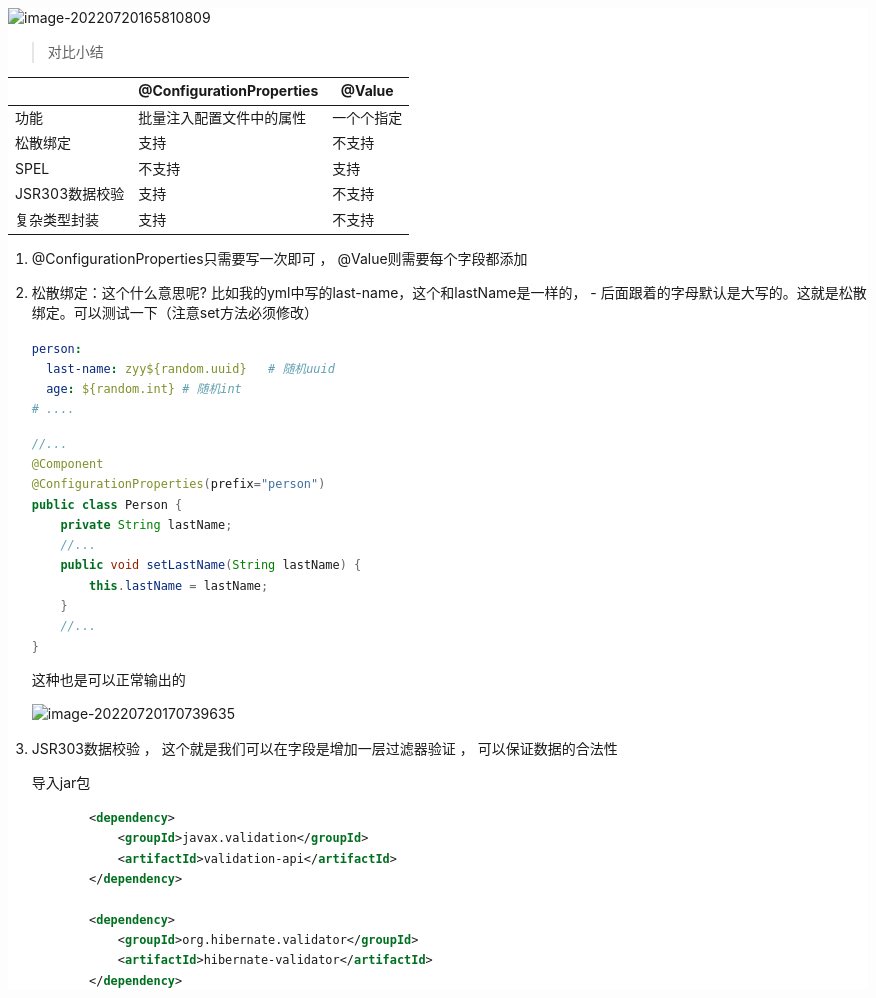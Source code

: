   ![image-20220720165810809](https://typora-picture1234.oss-cn-shenzhen.aliyuncs.com/typora/img/image-20220720165810809.png)



> 对比小结

|                | @ConfigurationProperties | @Value     |
| -------------- | ------------------------ | ---------- |
| 功能           | 批量注入配置文件中的属性 | 一个个指定 |
| 松散绑定       | 支持                     | 不支持     |
| SPEL           | 不支持                   | 支持       |
| JSR303数据校验 | 支持                     | 不支持     |
| 复杂类型封装   | 支持                     | 不支持     |

1. @ConfigurationProperties只需要写一次即可 ， @Value则需要每个字段都添加

2. 松散绑定：这个什么意思呢? 比如我的yml中写的last-name，这个和lastName是一样的， - 后面跟着的字母默认是大写的。这就是松散绑定。可以测试一下（注意set方法必须修改）

   ```yaml
   person:
     last-name: zyy${random.uuid}   # 随机uuid
     age: ${random.int} # 随机int
   # ....
   ```

   ```java
   //...
   @Component
   @ConfigurationProperties(prefix="person")
   public class Person {
       private String lastName;
       //...
       public void setLastName(String lastName) {
           this.lastName = lastName;
       }
       //...
   }
   ```

   这种也是可以正常输出的

   ![image-20220720170739635](https://typora-picture1234.oss-cn-shenzhen.aliyuncs.com/typora/img/image-20220720170739635.png)

3. JSR303数据校验 ， 这个就是我们可以在字段是增加一层过滤器验证 ， 可以保证数据的合法性

   导入jar包

   ```xml
           <dependency>
               <groupId>javax.validation</groupId>
               <artifactId>validation-api</artifactId>
           </dependency>
   
           <dependency>
               <groupId>org.hibernate.validator</groupId>
               <artifactId>hibernate-validator</artifactId>
           </dependency>
   ```
